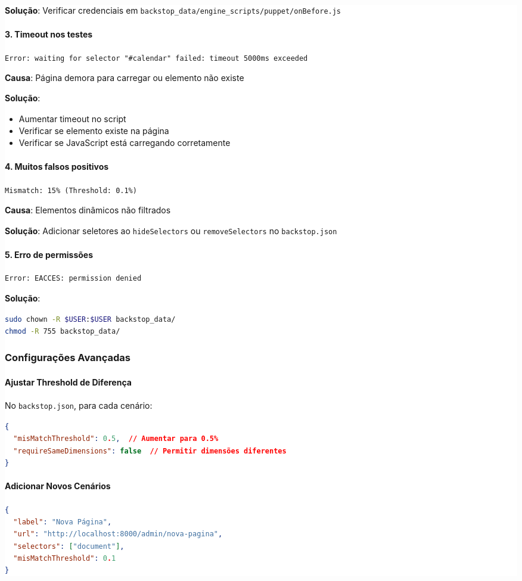 **Solução**: Verificar credenciais em `backstop_data/engine_scripts/puppet/onBefore.js`

#### 3. Timeout nos testes
```
Error: waiting for selector "#calendar" failed: timeout 5000ms exceeded
```

**Causa**: Página demora para carregar ou elemento não existe

**Solução**: 
- Aumentar timeout no script
- Verificar se elemento existe na página
- Verificar se JavaScript está carregando corretamente

#### 4. Muitos falsos positivos
```
Mismatch: 15% (Threshold: 0.1%)
```

**Causa**: Elementos dinâmicos não filtrados

**Solução**: Adicionar seletores ao `hideSelectors` ou `removeSelectors` no `backstop.json`

#### 5. Erro de permissões
```
Error: EACCES: permission denied
```

**Solução**:
```bash
sudo chown -R $USER:$USER backstop_data/
chmod -R 755 backstop_data/
```

### Configurações Avançadas

#### Ajustar Threshold de Diferença

No `backstop.json`, para cada cenário:
```json
{
  "misMatchThreshold": 0.5,  // Aumentar para 0.5%
  "requireSameDimensions": false  // Permitir dimensões diferentes
}
```

#### Adicionar Novos Cenários

```json
{
  "label": "Nova Página",
  "url": "http://localhost:8000/admin/nova-pagina",
  "selectors": ["document"],
  "misMatchThreshold": 0.1
}
```
